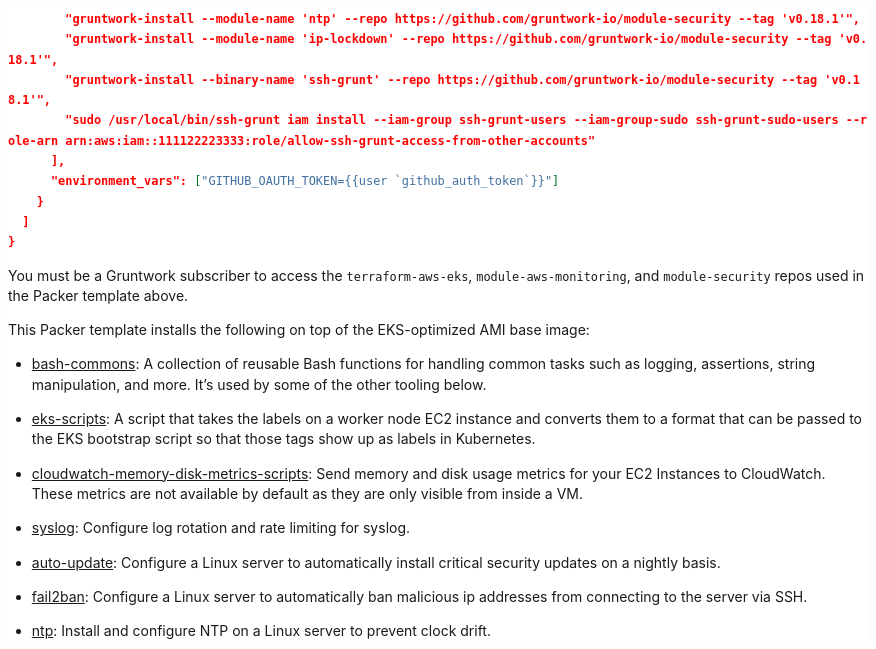 ```json
        "gruntwork-install --module-name 'ntp' --repo https://github.com/gruntwork-io/module-security --tag 'v0.18.1'",
        "gruntwork-install --module-name 'ip-lockdown' --repo https://github.com/gruntwork-io/module-security --tag 'v0.18.1'",
        "gruntwork-install --binary-name 'ssh-grunt' --repo https://github.com/gruntwork-io/module-security --tag 'v0.18.1'",
        "sudo /usr/local/bin/ssh-grunt iam install --iam-group ssh-grunt-users --iam-group-sudo ssh-grunt-sudo-users --role-arn arn:aws:iam::111122223333:role/allow-ssh-grunt-access-from-other-accounts"
      ],
      "environment_vars": ["GITHUB_OAUTH_TOKEN={{user `github_auth_token`}}"]
    }
  ]
}
```

You must be a <span class="js-subscribe-cta">Gruntwork subscriber</span> to access the `terraform-aws-eks`,
`module-aws-monitoring`, and `module-security` repos used in the Packer template above.

This Packer template installs the following on top of the EKS-optimized AMI base image:

- [bash-commons](https://github.com/gruntwork-io/bash-commons): A collection of reusable Bash functions for handling
  common tasks such as logging, assertions, string manipulation, and more. It’s used by some of the other tooling below.

- [eks-scripts](https://github.com/gruntwork-io/terraform-aws-eks/tree/master/modules/eks-scripts): A script that takes
  the labels on a worker node EC2 instance and converts them to a format that can be passed to the EKS bootstrap script
  so that those tags show up as labels in Kubernetes.

- [cloudwatch-memory-disk-metrics-scripts](https://github.com/gruntwork-io/module-aws-monitoring/tree/master/modules/metrics/cloudwatch-memory-disk-metrics-scripts):
  Send memory and disk usage metrics for your EC2 Instances to CloudWatch. These metrics are not available by default
  as they are only visible from inside a VM.

- [syslog](https://github.com/gruntwork-io/module-aws-monitoring/tree/master/modules/logs/syslog): Configure log rotation
  and rate limiting for syslog.

- [auto-update](https://github.com/gruntwork-io/module-security/tree/master/modules/auto-update): Configure a Linux
  server to automatically install critical security updates on a nightly basis.

- [fail2ban](https://github.com/gruntwork-io/module-security/tree/master/modules/fail2ban): Configure a Linux server to
  automatically ban malicious ip addresses from connecting to the server via SSH.

- [ntp](https://github.com/gruntwork-io/module-security/tree/master/modules/ntp): Install and configure NTP on a Linux
  server to prevent clock drift.
